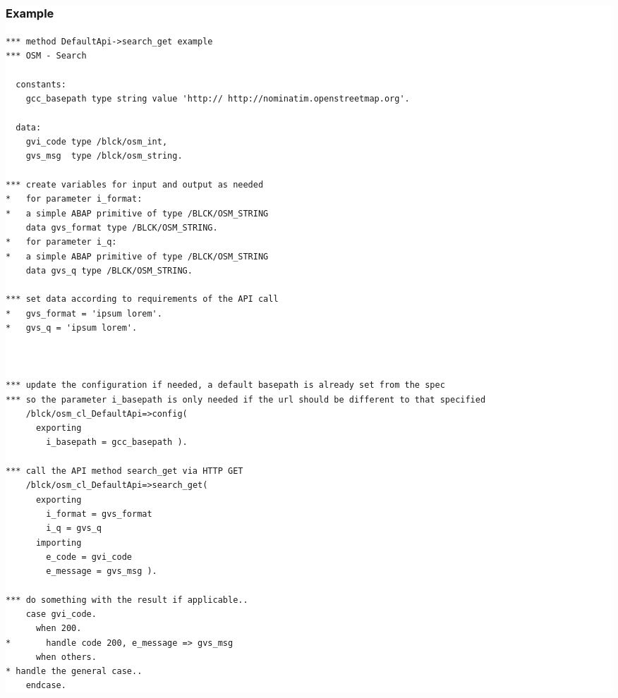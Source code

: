 ### Example
```abap
*** method DefaultApi->search_get example
*** OSM - Search

  constants:
    gcc_basepath type string value 'http:// http://nominatim.openstreetmap.org'.
    
  data:  
    gvi_code type /blck/osm_int,
    gvs_msg  type /blck/osm_string.
    
*** create variables for input and output as needed
*   for parameter i_format:
*   a simple ABAP primitive of type /BLCK/OSM_STRING
    data gvs_format type /BLCK/OSM_STRING.
*   for parameter i_q:
*   a simple ABAP primitive of type /BLCK/OSM_STRING
    data gvs_q type /BLCK/OSM_STRING.
        
*** set data according to requirements of the API call
*   gvs_format = 'ipsum lorem'.
*   gvs_q = 'ipsum lorem'.


    
*** update the configuration if needed, a default basepath is already set from the spec
*** so the parameter i_basepath is only needed if the url should be different to that specified
    /blck/osm_cl_DefaultApi=>config(
      exporting
        i_basepath = gcc_basepath ).
        
*** call the API method search_get via HTTP GET
    /blck/osm_cl_DefaultApi=>search_get(
      exporting
        i_format = gvs_format
        i_q = gvs_q
      importing
        e_code = gvi_code
        e_message = gvs_msg ).

*** do something with the result if applicable..
    case gvi_code.
      when 200.
*       handle code 200, e_message => gvs_msg
      when others.
* handle the general case..
    endcase.

```

